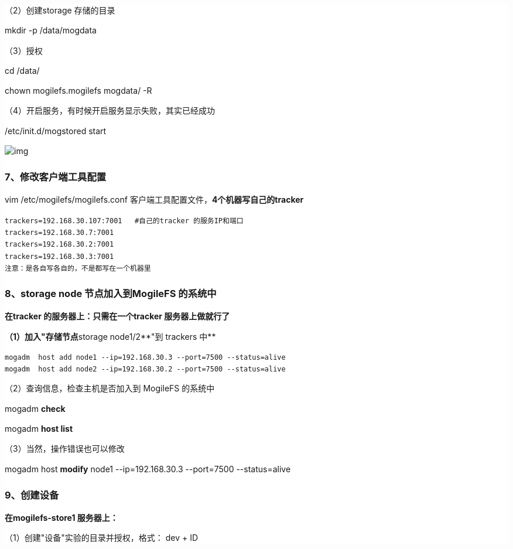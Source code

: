 （2）创建storage 存储的目录

mkdir -p /data/mogdata

（3）授权

cd /data/

chown mogilefs.mogilefs mogdata/ -R

（4）开启服务，有时候开启服务显示失败，其实已经成功

/etc/init.d/mogstored start

![img](https://images2018.cnblogs.com/blog/1216496/201711/1216496-20171128192656800-1106844914.png)

 

### 7、修改客户端工具配置

vim /etc/mogilefs/mogilefs.conf 客户端工具配置文件，**4个机器写自己的tracker**

```
trackers=192.168.30.107:7001   #自己的tracker 的服务IP和端口
trackers=192.168.30.7:7001
trackers=192.168.30.2:7001
trackers=192.168.30.3:7001
注意：是各自写各自的，不是都写在一个机器里
```

 

### 8、storage node 节点加入到MogileFS 的系统中

**在tracker 的服务器上：只需在一个tracker 服务器上做就行了**

**（1）加入"存储节点**storage node1/2**"到 trackers 中**

```
mogadm  host add node1 --ip=192.168.30.3 --port=7500 --status=alive
mogadm  host add node2 --ip=192.168.30.2 --port=7500 --status=alive
```

（2）查询信息，检查主机是否加入到 MogileFS 的系统中

mogadm **check**

mogadm **host list**

 

（3）当然，操作错误也可以修改

mogadm host **modify** node1 --ip=192.168.30.3 --port=7500 --status=alive

 

### 9、创建设备

**在mogilefs-store1 服务器上：**

（1）创建"设备"实验的目录并授权，格式： dev + ID
